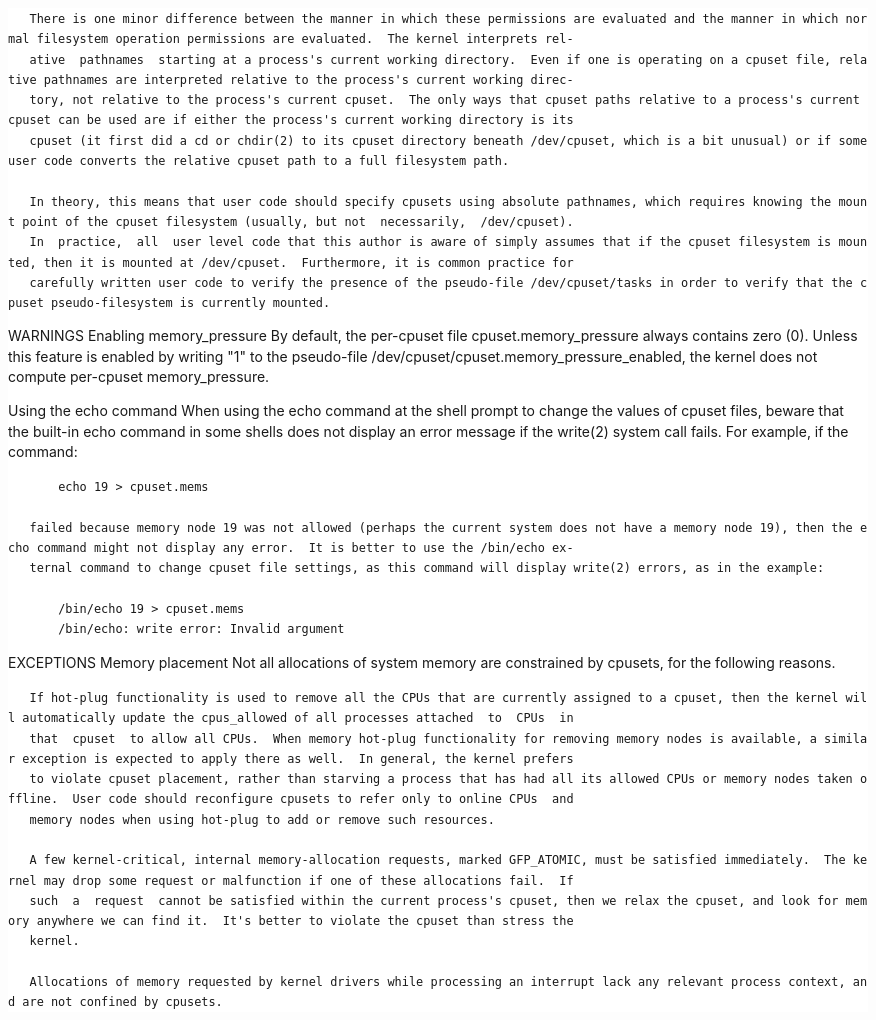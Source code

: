       There is one minor difference between the manner in which these permissions are evaluated and the manner in which normal filesystem operation permissions are evaluated.  The kernel interprets rel‐
       ative  pathnames  starting at a process's current working directory.  Even if one is operating on a cpuset file, relative pathnames are interpreted relative to the process's current working direc‐
       tory, not relative to the process's current cpuset.  The only ways that cpuset paths relative to a process's current cpuset can be used are if either the process's current working directory is its
       cpuset (it first did a cd or chdir(2) to its cpuset directory beneath /dev/cpuset, which is a bit unusual) or if some user code converts the relative cpuset path to a full filesystem path.

       In theory, this means that user code should specify cpusets using absolute pathnames, which requires knowing the mount point of the cpuset filesystem (usually, but not  necessarily,  /dev/cpuset).
       In  practice,  all  user level code that this author is aware of simply assumes that if the cpuset filesystem is mounted, then it is mounted at /dev/cpuset.  Furthermore, it is common practice for
       carefully written user code to verify the presence of the pseudo-file /dev/cpuset/tasks in order to verify that the cpuset pseudo-filesystem is currently mounted.

WARNINGS
   Enabling memory_pressure
       By default, the per-cpuset file cpuset.memory_pressure always contains zero (0).  Unless this feature is enabled by writing "1" to the pseudo-file  /dev/cpuset/cpuset.memory_pressure_enabled,  the
       kernel does not compute per-cpuset memory_pressure.

   Using the echo command
       When  using the echo command at the shell prompt to change the values of cpuset files, beware that the built-in echo command in some shells does not display an error message if the write(2) system
       call fails.  For example, if the command:

           echo 19 > cpuset.mems

       failed because memory node 19 was not allowed (perhaps the current system does not have a memory node 19), then the echo command might not display any error.  It is better to use the /bin/echo ex‐
       ternal command to change cpuset file settings, as this command will display write(2) errors, as in the example:

           /bin/echo 19 > cpuset.mems
           /bin/echo: write error: Invalid argument

EXCEPTIONS
   Memory placement
       Not all allocations of system memory are constrained by cpusets, for the following reasons.

       If hot-plug functionality is used to remove all the CPUs that are currently assigned to a cpuset, then the kernel will automatically update the cpus_allowed of all processes attached  to  CPUs  in
       that  cpuset  to allow all CPUs.  When memory hot-plug functionality for removing memory nodes is available, a similar exception is expected to apply there as well.  In general, the kernel prefers
       to violate cpuset placement, rather than starving a process that has had all its allowed CPUs or memory nodes taken offline.  User code should reconfigure cpusets to refer only to online CPUs  and
       memory nodes when using hot-plug to add or remove such resources.

       A few kernel-critical, internal memory-allocation requests, marked GFP_ATOMIC, must be satisfied immediately.  The kernel may drop some request or malfunction if one of these allocations fail.  If
       such  a  request  cannot be satisfied within the current process's cpuset, then we relax the cpuset, and look for memory anywhere we can find it.  It's better to violate the cpuset than stress the
       kernel.

       Allocations of memory requested by kernel drivers while processing an interrupt lack any relevant process context, and are not confined by cpusets.
